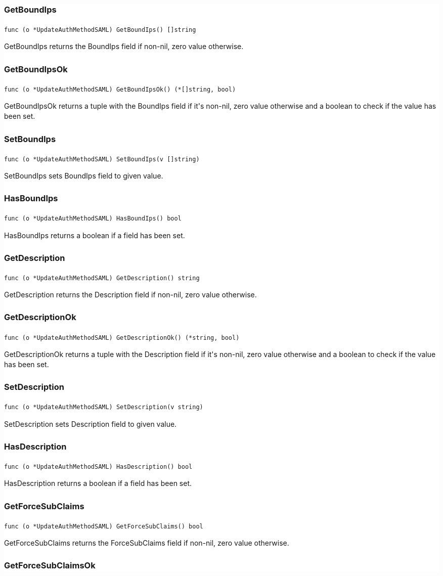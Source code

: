 ### GetBoundIps

`func (o *UpdateAuthMethodSAML) GetBoundIps() []string`

GetBoundIps returns the BoundIps field if non-nil, zero value otherwise.

### GetBoundIpsOk

`func (o *UpdateAuthMethodSAML) GetBoundIpsOk() (*[]string, bool)`

GetBoundIpsOk returns a tuple with the BoundIps field if it's non-nil, zero value otherwise
and a boolean to check if the value has been set.

### SetBoundIps

`func (o *UpdateAuthMethodSAML) SetBoundIps(v []string)`

SetBoundIps sets BoundIps field to given value.

### HasBoundIps

`func (o *UpdateAuthMethodSAML) HasBoundIps() bool`

HasBoundIps returns a boolean if a field has been set.

### GetDescription

`func (o *UpdateAuthMethodSAML) GetDescription() string`

GetDescription returns the Description field if non-nil, zero value otherwise.

### GetDescriptionOk

`func (o *UpdateAuthMethodSAML) GetDescriptionOk() (*string, bool)`

GetDescriptionOk returns a tuple with the Description field if it's non-nil, zero value otherwise
and a boolean to check if the value has been set.

### SetDescription

`func (o *UpdateAuthMethodSAML) SetDescription(v string)`

SetDescription sets Description field to given value.

### HasDescription

`func (o *UpdateAuthMethodSAML) HasDescription() bool`

HasDescription returns a boolean if a field has been set.

### GetForceSubClaims

`func (o *UpdateAuthMethodSAML) GetForceSubClaims() bool`

GetForceSubClaims returns the ForceSubClaims field if non-nil, zero value otherwise.

### GetForceSubClaimsOk
